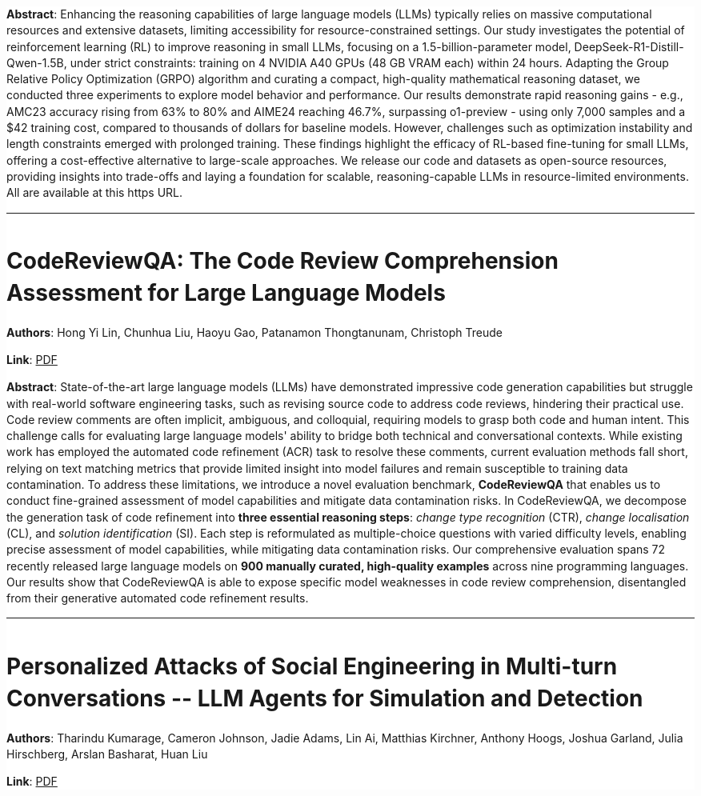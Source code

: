 **Abstract**: Enhancing the reasoning capabilities of large language models (LLMs) typically relies on massive computational resources and extensive datasets, limiting accessibility for resource-constrained settings. Our study investigates the potential of reinforcement learning (RL) to improve reasoning in small LLMs, focusing on a 1.5-billion-parameter model, DeepSeek-R1-Distill-Qwen-1.5B, under strict constraints: training on 4 NVIDIA A40 GPUs (48 GB VRAM each) within 24 hours. Adapting the Group Relative Policy Optimization (GRPO) algorithm and curating a compact, high-quality mathematical reasoning dataset, we conducted three experiments to explore model behavior and performance. Our results demonstrate rapid reasoning gains - e.g., AMC23 accuracy rising from 63% to 80% and AIME24 reaching 46.7%, surpassing o1-preview - using only 7,000 samples and a $42 training cost, compared to thousands of dollars for baseline models. However, challenges such as optimization instability and length constraints emerged with prolonged training. These findings highlight the efficacy of RL-based fine-tuning for small LLMs, offering a cost-effective alternative to large-scale approaches. We release our code and datasets as open-source resources, providing insights into trade-offs and laying a foundation for scalable, reasoning-capable LLMs in resource-limited environments. All are available at this https URL. 

---
# CodeReviewQA: The Code Review Comprehension Assessment for Large Language Models 

**Authors**: Hong Yi Lin, Chunhua Liu, Haoyu Gao, Patanamon Thongtanunam, Christoph Treude  

**Link**: [PDF](https://arxiv.org/pdf/2503.16167)  

**Abstract**: State-of-the-art large language models (LLMs) have demonstrated impressive code generation capabilities but struggle with real-world software engineering tasks, such as revising source code to address code reviews, hindering their practical use. Code review comments are often implicit, ambiguous, and colloquial, requiring models to grasp both code and human intent. This challenge calls for evaluating large language models' ability to bridge both technical and conversational contexts. While existing work has employed the automated code refinement (ACR) task to resolve these comments, current evaluation methods fall short, relying on text matching metrics that provide limited insight into model failures and remain susceptible to training data contamination. To address these limitations, we introduce a novel evaluation benchmark, $\textbf{CodeReviewQA}$ that enables us to conduct fine-grained assessment of model capabilities and mitigate data contamination risks. In CodeReviewQA, we decompose the generation task of code refinement into $\textbf{three essential reasoning steps}$: $\textit{change type recognition}$ (CTR), $\textit{change localisation}$ (CL), and $\textit{solution identification}$ (SI). Each step is reformulated as multiple-choice questions with varied difficulty levels, enabling precise assessment of model capabilities, while mitigating data contamination risks. Our comprehensive evaluation spans 72 recently released large language models on $\textbf{900 manually curated, high-quality examples}$ across nine programming languages. Our results show that CodeReviewQA is able to expose specific model weaknesses in code review comprehension, disentangled from their generative automated code refinement results. 

---
# Personalized Attacks of Social Engineering in Multi-turn Conversations -- LLM Agents for Simulation and Detection 

**Authors**: Tharindu Kumarage, Cameron Johnson, Jadie Adams, Lin Ai, Matthias Kirchner, Anthony Hoogs, Joshua Garland, Julia Hirschberg, Arslan Basharat, Huan Liu  

**Link**: [PDF](https://arxiv.org/pdf/2503.15552)  
